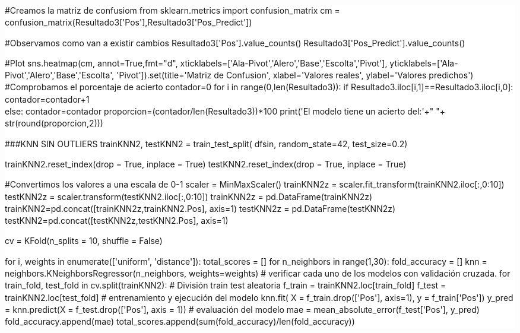 #Creamos la matriz de confusiom
from sklearn.metrics import confusion_matrix
cm = confusion_matrix(Resultado3['Pos'],Resultado3['Pos_Predict'])

#Observamos como van a existir cambios
Resultado3['Pos'].value_counts()
Resultado3['Pos_Predict'].value_counts()

#Plot
sns.heatmap(cm, annot=True,fmt="d",
            xticklabels=['Ala-Pivot','Alero','Base','Escolta','Pivot'], 
            yticklabels=['Ala-Pivot','Alero','Base','Escolta',
                         'Pivot']).set(title='Matriz de Confusion', xlabel='Valores reales', ylabel='Valores predichos')
#Comprobamos el porcentaje de acierto
contador=0
for i in range(0,len(Resultado3)):
    if Resultado3.iloc[i,1]==Resultado3.iloc[i,0]:
          contador=contador+1   
    else:
        contador=contador 
proporcion=(contador/len(Resultado3))*100
print('El modelo tiene un acierto del:'+" "+ str(round(proporcion,2)))

###KNN SIN OUTLIERS
trainKNN2, testKNN2 = train_test_split(
    dfsin, random_state=42, test_size=0.2)

trainKNN2.reset_index(drop = True, inplace = True)
testKNN2.reset_index(drop = True, inplace = True)

#Convertimos los valores a una escala de 0-1
scaler = MinMaxScaler()
trainKNN2z = scaler.fit_transform(trainKNN2.iloc[:,0:10])
testKNN2z = scaler.transform(testKNN2.iloc[:,0:10])
trainKNN2z = pd.DataFrame(trainKNN2z)
trainKNN2=pd.concat([trainKNN2z,trainKNN2.Pos], axis=1)
testKNN2z = pd.DataFrame(testKNN2z)
testKNN2=pd.concat([testKNN2z,testKNN2.Pos], axis=1)

cv = KFold(n_splits = 10, shuffle = False) 

for i, weights in enumerate(['uniform', 'distance']):
   total_scores = []
   for n_neighbors in range(1,30):
       fold_accuracy = []
       knn = neighbors.KNeighborsRegressor(n_neighbors, weights=weights)
       # verificar cada uno de los modelos con validación cruzada.
       for train_fold, test_fold in cv.split(trainKNN2):
          # División train test aleatoria
          f_train = trainKNN2.loc[train_fold]
          f_test = trainKNN2.loc[test_fold]
          # entrenamiento y ejecución del modelo
          knn.fit( X = f_train.drop(['Pos'], axis=1), 
                               y = f_train['Pos'])
          y_pred = knn.predict(X = f_test.drop(['Pos'], axis = 1))
          # evaluación del modelo
          mae = mean_absolute_error(f_test['Pos'], y_pred)
          fold_accuracy.append(mae)
       total_scores.append(sum(fold_accuracy)/len(fold_accuracy))
   